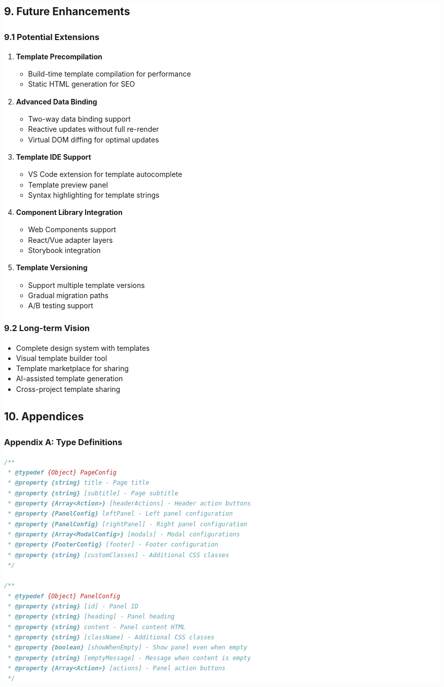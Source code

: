 ## 9. Future Enhancements

### 9.1 Potential Extensions

1. **Template Precompilation**
   - Build-time template compilation for performance
   - Static HTML generation for SEO

2. **Advanced Data Binding**
   - Two-way data binding support
   - Reactive updates without full re-render
   - Virtual DOM diffing for optimal updates

3. **Template IDE Support**
   - VS Code extension for template autocomplete
   - Template preview panel
   - Syntax highlighting for template strings

4. **Component Library Integration**
   - Web Components support
   - React/Vue adapter layers
   - Storybook integration

5. **Template Versioning**
   - Support multiple template versions
   - Gradual migration paths
   - A/B testing support

### 9.2 Long-term Vision

- Complete design system with templates
- Visual template builder tool
- Template marketplace for sharing
- AI-assisted template generation
- Cross-project template sharing

## 10. Appendices

### Appendix A: Type Definitions

```javascript
/**
 * @typedef {Object} PageConfig
 * @property {string} title - Page title
 * @property {string} [subtitle] - Page subtitle
 * @property {Array<Action>} [headerActions] - Header action buttons
 * @property {PanelConfig} leftPanel - Left panel configuration
 * @property {PanelConfig} [rightPanel] - Right panel configuration
 * @property {Array<ModalConfig>} [modals] - Modal configurations
 * @property {FooterConfig} [footer] - Footer configuration
 * @property {string} [customClasses] - Additional CSS classes
 */

/**
 * @typedef {Object} PanelConfig
 * @property {string} [id] - Panel ID
 * @property {string} [heading] - Panel heading
 * @property {string} content - Panel content HTML
 * @property {string} [className] - Additional CSS classes
 * @property {boolean} [showWhenEmpty] - Show panel even when empty
 * @property {string} [emptyMessage] - Message when content is empty
 * @property {Array<Action>} [actions] - Panel action buttons
 */

```